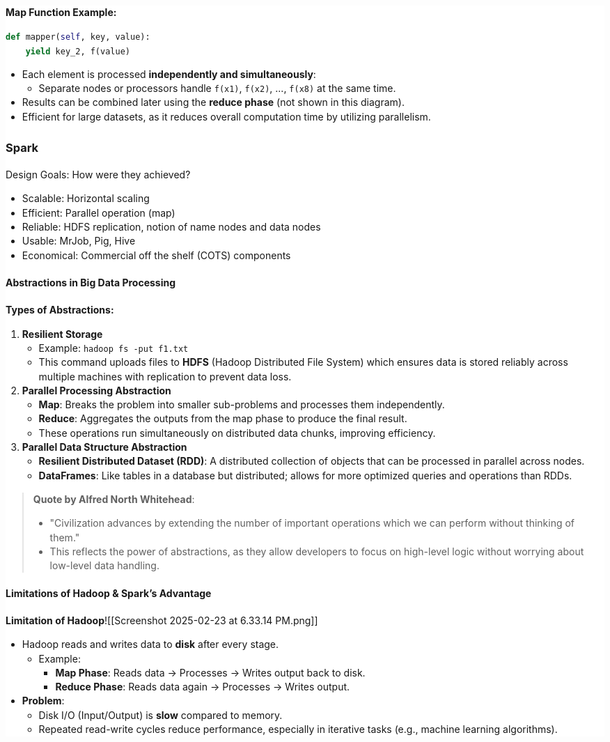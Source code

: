 **Map Function Example:**
```python
def mapper(self, key, value):     
	yield key_2, f(value)
```
- Each element is processed **independently and simultaneously**:
	- Separate nodes or processors handle `f(x1)`, `f(x2)`, ..., `f(x8)` at the same time.
- Results can be combined later using the **reduce phase** (not shown in this diagram).
- Efficient for large datasets, as it reduces overall computation time by utilizing parallelism.

### Spark

Design Goals: How were they achieved?
- Scalable: Horizontal scaling
- Efficient: Parallel operation (map)
- Reliable: HDFS replication, notion of name nodes and data nodes
- Usable: MrJob, Pig, Hive
- Economical: Commercial off the shelf (COTS) components


#### Abstractions in Big Data Processing

**Types of Abstractions:**
1. **Resilient Storage**
    - Example: `hadoop fs -put f1.txt`
    - This command uploads files to **HDFS** (Hadoop Distributed File System) which ensures data is stored reliably across multiple machines with replication to prevent data loss.
2. **Parallel Processing Abstraction**
    - **Map**: Breaks the problem into smaller sub-problems and processes them independently.
    - **Reduce**: Aggregates the outputs from the map phase to produce the final result.
    - These operations run simultaneously on distributed data chunks, improving efficiency.
3. **Parallel Data Structure Abstraction**
    - **Resilient Distributed Dataset (RDD)**: A distributed collection of objects that can be processed in parallel across nodes.
    - **DataFrames**: Like tables in a database but distributed; allows for more optimized queries and operations than RDDs.

> **Quote by Alfred North Whitehead**:
> 
> - "Civilization advances by extending the number of important operations which we can perform without thinking of them."
> - This reflects the power of abstractions, as they allow developers to focus on high-level logic without worrying about low-level data handling.

#### Limitations of Hadoop & Spark’s Advantage

**Limitation of Hadoop**![[Screenshot 2025-02-23 at 6.33.14 PM.png]]
- Hadoop reads and writes data to **disk** after every stage.
    - Example:
        - **Map Phase**: Reads data → Processes → Writes output back to disk.
        - **Reduce Phase**: Reads data again → Processes → Writes output.
- **Problem**:
    - Disk I/O (Input/Output) is **slow** compared to memory.
    - Repeated read-write cycles reduce performance, especially in iterative tasks (e.g., machine learning algorithms).
